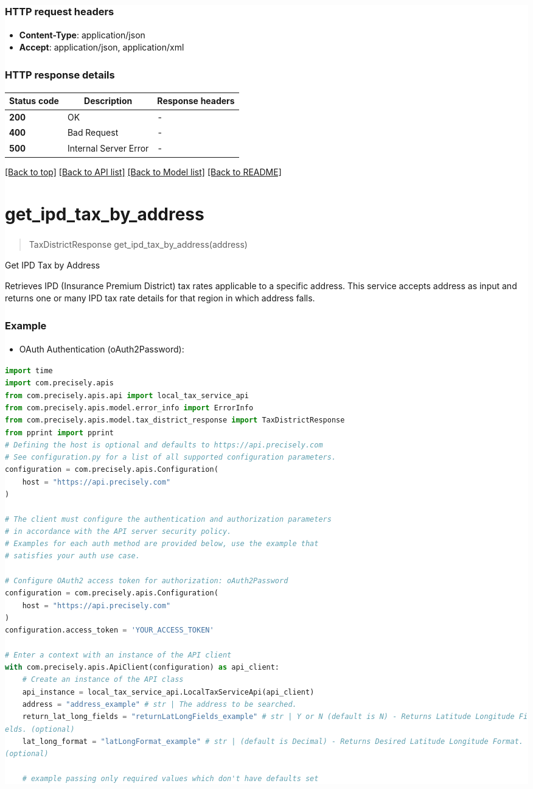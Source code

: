 ### HTTP request headers

 - **Content-Type**: application/json
 - **Accept**: application/json, application/xml


### HTTP response details

| Status code | Description | Response headers |
|-------------|-------------|------------------|
**200** | OK |  -  |
**400** | Bad Request |  -  |
**500** | Internal Server Error |  -  |

[[Back to top]](#) [[Back to API list]](../README.md#documentation-for-api-endpoints) [[Back to Model list]](../README.md#documentation-for-models) [[Back to README]](../README.md)

# **get_ipd_tax_by_address**
> TaxDistrictResponse get_ipd_tax_by_address(address)

Get IPD Tax by Address

Retrieves IPD (Insurance Premium District) tax rates applicable to a specific address. This service accepts address as input and returns one or many IPD tax rate details for that region in which address falls.

### Example

* OAuth Authentication (oAuth2Password):

```python
import time
import com.precisely.apis
from com.precisely.apis.api import local_tax_service_api
from com.precisely.apis.model.error_info import ErrorInfo
from com.precisely.apis.model.tax_district_response import TaxDistrictResponse
from pprint import pprint
# Defining the host is optional and defaults to https://api.precisely.com
# See configuration.py for a list of all supported configuration parameters.
configuration = com.precisely.apis.Configuration(
    host = "https://api.precisely.com"
)

# The client must configure the authentication and authorization parameters
# in accordance with the API server security policy.
# Examples for each auth method are provided below, use the example that
# satisfies your auth use case.

# Configure OAuth2 access token for authorization: oAuth2Password
configuration = com.precisely.apis.Configuration(
    host = "https://api.precisely.com"
)
configuration.access_token = 'YOUR_ACCESS_TOKEN'

# Enter a context with an instance of the API client
with com.precisely.apis.ApiClient(configuration) as api_client:
    # Create an instance of the API class
    api_instance = local_tax_service_api.LocalTaxServiceApi(api_client)
    address = "address_example" # str | The address to be searched.
    return_lat_long_fields = "returnLatLongFields_example" # str | Y or N (default is N) - Returns Latitude Longitude Fields. (optional)
    lat_long_format = "latLongFormat_example" # str | (default is Decimal) - Returns Desired Latitude Longitude Format. (optional)

    # example passing only required values which don't have defaults set
```